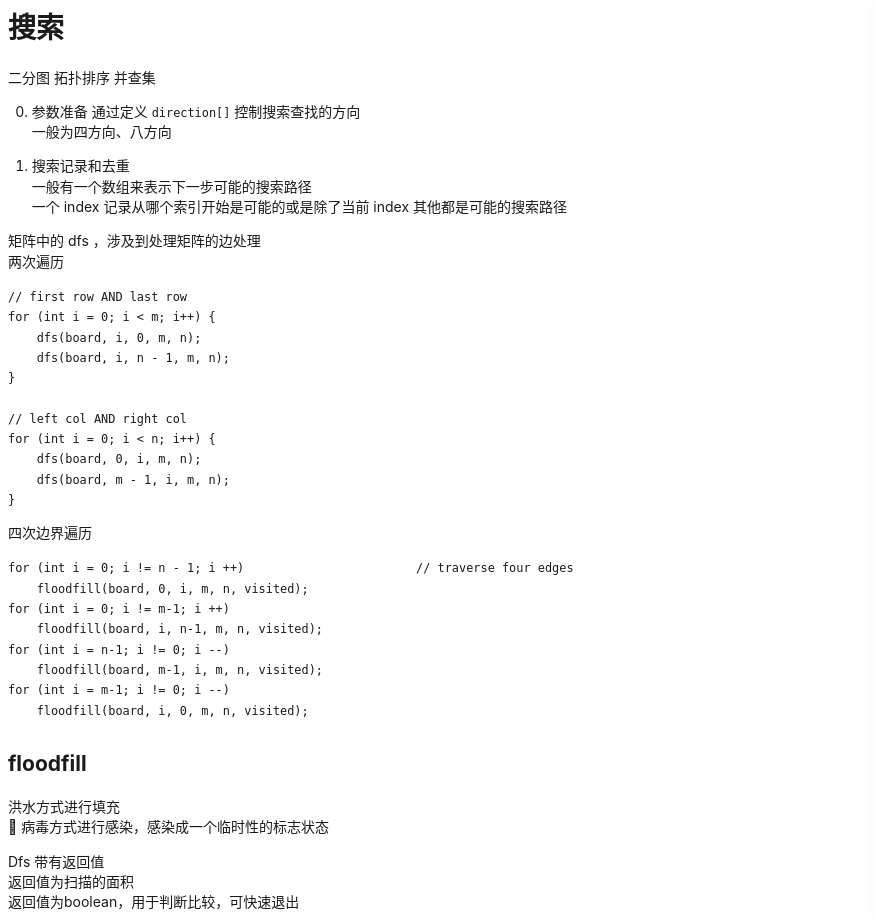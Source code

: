 # 搜索
二分图
拓扑排序
并查集

0. 参数准备
通过定义 `direction[]` 控制搜索查找的方向  
一般为四方向、八方向    
  
1. 搜索记录和去重  
一般有一个数组来表示下一步可能的搜索路径  
一个 index 记录从哪个索引开始是可能的或是除了当前 index 其他都是可能的搜索路径  

矩阵中的 dfs ，涉及到处理矩阵的边处理  
两次遍历  

```
// first row AND last row
for (int i = 0; i < m; i++) {              
    dfs(board, i, 0, m, n);
    dfs(board, i, n - 1, m, n);
}

// left col AND right col
for (int i = 0; i < n; i++) {               
    dfs(board, 0, i, m, n);
    dfs(board, m - 1, i, m, n);
}
```

四次边界遍历  
```
for (int i = 0; i != n - 1; i ++)                        // traverse four edges
    floodfill(board, 0, i, m, n, visited);
for (int i = 0; i != m-1; i ++)
    floodfill(board, i, n-1, m, n, visited);
for (int i = n-1; i != 0; i --)
    floodfill(board, m-1, i, m, n, visited);
for (int i = m-1; i != 0; i --)
    floodfill(board, i, 0, m, n, visited);
```

  

## floodfill
洪水方式进行填充  
🦠 病毒方式进行感染，感染成一个临时性的标志状态  


Dfs 带有返回值  
返回值为扫描的面积  
返回值为boolean，用于判断比较，可快速退出    

  
